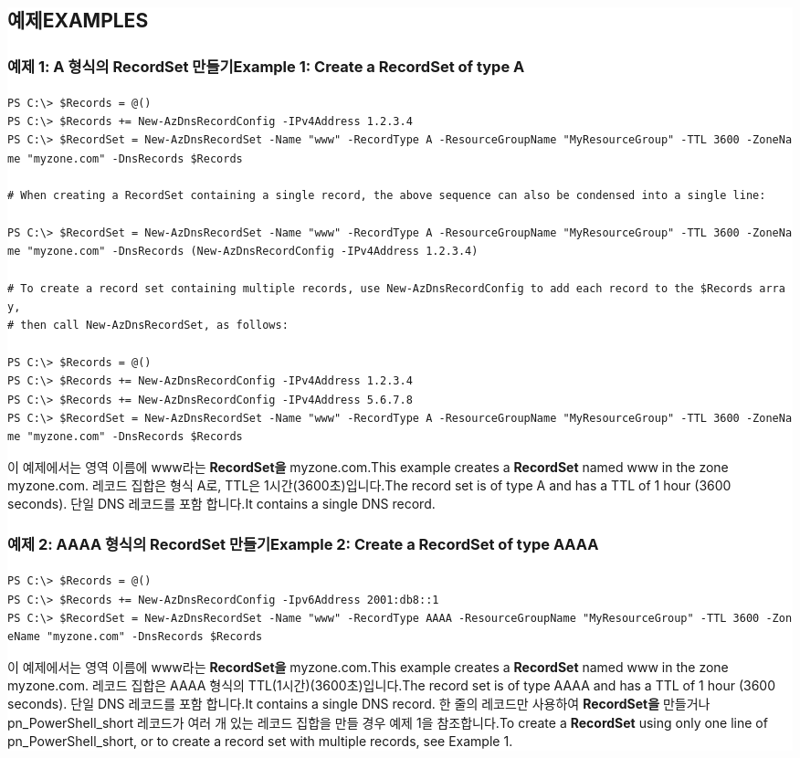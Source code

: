 ## <span data-ttu-id="7f813-117">예제</span><span class="sxs-lookup"><span data-stu-id="7f813-117">EXAMPLES</span></span>

### <span data-ttu-id="7f813-118">예제 1: A 형식의 RecordSet 만들기</span><span class="sxs-lookup"><span data-stu-id="7f813-118">Example 1: Create a RecordSet of type A</span></span>
```
PS C:\> $Records = @()
PS C:\> $Records += New-AzDnsRecordConfig -IPv4Address 1.2.3.4
PS C:\> $RecordSet = New-AzDnsRecordSet -Name "www" -RecordType A -ResourceGroupName "MyResourceGroup" -TTL 3600 -ZoneName "myzone.com" -DnsRecords $Records

# When creating a RecordSet containing a single record, the above sequence can also be condensed into a single line:

PS C:\> $RecordSet = New-AzDnsRecordSet -Name "www" -RecordType A -ResourceGroupName "MyResourceGroup" -TTL 3600 -ZoneName "myzone.com" -DnsRecords (New-AzDnsRecordConfig -IPv4Address 1.2.3.4)

# To create a record set containing multiple records, use New-AzDnsRecordConfig to add each record to the $Records array,
# then call New-AzDnsRecordSet, as follows:

PS C:\> $Records = @()
PS C:\> $Records += New-AzDnsRecordConfig -IPv4Address 1.2.3.4
PS C:\> $Records += New-AzDnsRecordConfig -IPv4Address 5.6.7.8
PS C:\> $RecordSet = New-AzDnsRecordSet -Name "www" -RecordType A -ResourceGroupName "MyResourceGroup" -TTL 3600 -ZoneName "myzone.com" -DnsRecords $Records
```

<span data-ttu-id="7f813-119">이 예제에서는 영역 이름에 www라는 **RecordSet을** myzone.com.</span><span class="sxs-lookup"><span data-stu-id="7f813-119">This example creates a **RecordSet** named www in the zone myzone.com.</span></span>
<span data-ttu-id="7f813-120">레코드 집합은 형식 A로, TTL은 1시간(3600초)입니다.</span><span class="sxs-lookup"><span data-stu-id="7f813-120">The record set is of type A and has a TTL of 1 hour (3600 seconds).</span></span>
<span data-ttu-id="7f813-121">단일 DNS 레코드를 포함 합니다.</span><span class="sxs-lookup"><span data-stu-id="7f813-121">It contains a single DNS record.</span></span>

### <span data-ttu-id="7f813-122">예제 2: AAAA 형식의 RecordSet 만들기</span><span class="sxs-lookup"><span data-stu-id="7f813-122">Example 2: Create a RecordSet of type AAAA</span></span>
```
PS C:\> $Records = @()
PS C:\> $Records += New-AzDnsRecordConfig -Ipv6Address 2001:db8::1
PS C:\> $RecordSet = New-AzDnsRecordSet -Name "www" -RecordType AAAA -ResourceGroupName "MyResourceGroup" -TTL 3600 -ZoneName "myzone.com" -DnsRecords $Records
```

<span data-ttu-id="7f813-123">이 예제에서는 영역 이름에 www라는 **RecordSet을** myzone.com.</span><span class="sxs-lookup"><span data-stu-id="7f813-123">This example creates a **RecordSet** named www in the zone myzone.com.</span></span>
<span data-ttu-id="7f813-124">레코드 집합은 AAAA 형식의 TTL(1시간)(3600초)입니다.</span><span class="sxs-lookup"><span data-stu-id="7f813-124">The record set is of type AAAA and has a TTL of 1 hour (3600 seconds).</span></span>
<span data-ttu-id="7f813-125">단일 DNS 레코드를 포함 합니다.</span><span class="sxs-lookup"><span data-stu-id="7f813-125">It contains a single DNS record.</span></span>
<span data-ttu-id="7f813-126">한 줄의 레코드만 사용하여 **RecordSet을** 만들거나 pn_PowerShell_short 레코드가 여러 개 있는 레코드 집합을 만들 경우 예제 1을 참조합니다.</span><span class="sxs-lookup"><span data-stu-id="7f813-126">To create a **RecordSet** using only one line of pn_PowerShell_short, or to create a record set with multiple records, see Example 1.</span></span>
